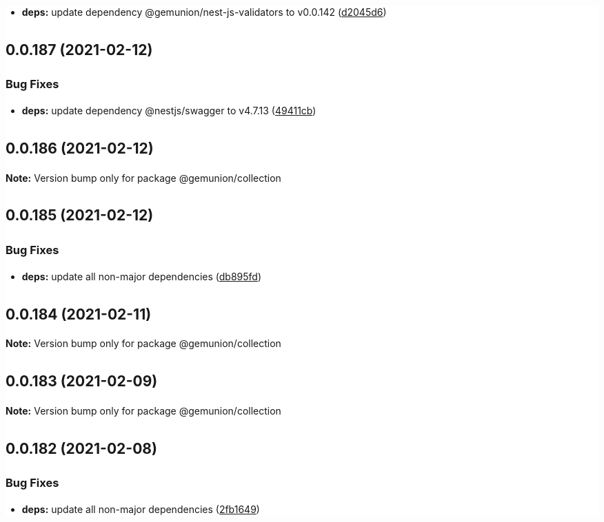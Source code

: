 * **deps:** update dependency @gemunion/nest-js-validators to v0.0.142 ([d2045d6](https://github.com/memoryos/common/commit/d2045d6ef8187f8878d5d50ed9b743c9cdec605c))





## 0.0.187 (2021-02-12)


### Bug Fixes

* **deps:** update dependency @nestjs/swagger to v4.7.13 ([49411cb](https://github.com/memoryos/common/commit/49411cb864de36761b6987bf13df71b5d4730b47))





## 0.0.186 (2021-02-12)

**Note:** Version bump only for package @gemunion/collection





## 0.0.185 (2021-02-12)


### Bug Fixes

* **deps:** update all non-major dependencies ([db895fd](https://github.com/memoryos/common/commit/db895fd7011f5a93fc89d39961ddc7c375fe96cd))





## 0.0.184 (2021-02-11)

**Note:** Version bump only for package @gemunion/collection





## 0.0.183 (2021-02-09)

**Note:** Version bump only for package @gemunion/collection





## 0.0.182 (2021-02-08)


### Bug Fixes

* **deps:** update all non-major dependencies ([2fb1649](https://github.com/memoryos/common/commit/2fb1649b357303a46ac14313b25c79e6bc42a151))
